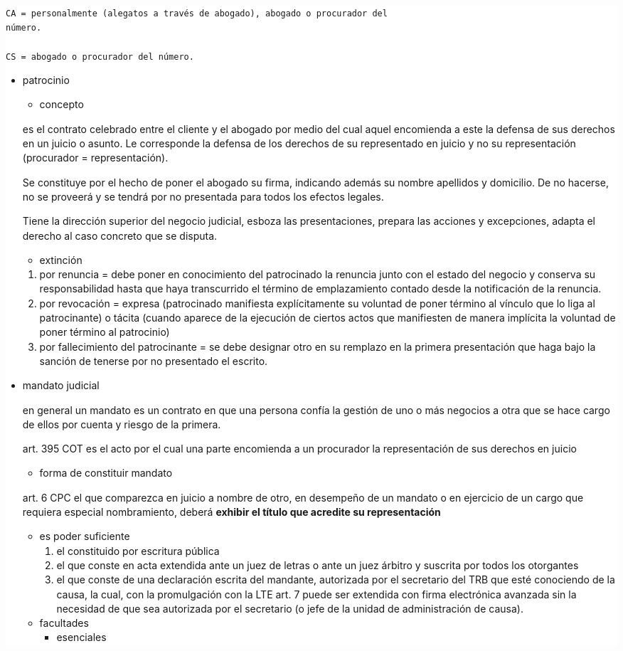     CA = personalmente (alegatos a través de abogado), abogado o procurador del
    número.

    CS = abogado o procurador del número.

- patrocinio
    - concepto

	es el contrato celebrado entre el cliente y el abogado por medio del
	cual aquel encomienda a este la defensa de sus derechos en un juicio o
	asunto. Le corresponde la defensa de los derechos de su representado en
	juicio y no su representación (procurador = representación).

	Se constituye por el hecho de poner el abogado su firma, indicando
	además su nombre apellidos y domicilio. De no hacerse, no se proveerá y
	se tendrá por no presentada para todos los efectos legales.

	Tiene la dirección superior del negocio judicial, esboza las
	presentaciones, prepara las acciones y excepciones, adapta el derecho
	al caso concreto que se disputa.

    - extinción
	1. por renuncia = debe poner en conocimiento del patrocinado la
	   renuncia junto con el estado del negocio y conserva su
	   responsabilidad hasta que haya transcurrido el término de
	   emplazamiento contado desde la notificación de la renuncia.
	2. por revocación = expresa (patrocinado manifiesta explícitamente su
	   voluntad de poner término al vínculo que lo liga al patrocinante) o
	   tácita (cuando aparece  de la ejecución de ciertos actos que
	   manifiesten de manera implícita la voluntad de poner término al
	   patrocinio)
	3. por fallecimiento del patrocinante = se debe designar otro en su
	   remplazo en la primera presentación que haga bajo la sanción de
	   tenerse por no presentado el escrito.

- mandato judicial

    en general un mandato es un contrato en que una persona confía la gestión
    de uno o más negocios a otra que se hace cargo de ellos por cuenta y riesgo
    de la primera.

    art. 395 COT es el acto por el cual una parte encomienda a un procurador la
    representación de sus derechos en juicio

    - forma de constituir mandato

	art. 6 CPC el que comparezca en juicio a nombre de otro, en desempeño
	de un mandato o en ejercicio de un cargo que requiera especial
	nombramiento, deberá **exhibir el título que acredite su
	representación**

	- es poder suficiente
	    1. el constituido por escritura pública
	    2. el que conste en acta extendida ante un juez de letras o ante un
	       juez árbitro y suscrita por todos los otorgantes
	    3. el que conste de una declaración escrita del mandante,
	       autorizada por el secretario del TRB que esté conociendo de la
	       causa, la cual, con la promulgación con la LTE art. 7 puede ser
	       extendida con firma electrónica avanzada sin la necesidad de que
	       sea autorizada por el secretario (o jefe de la unidad de
	       administración de causa).
	- facultades
	    - esenciales
